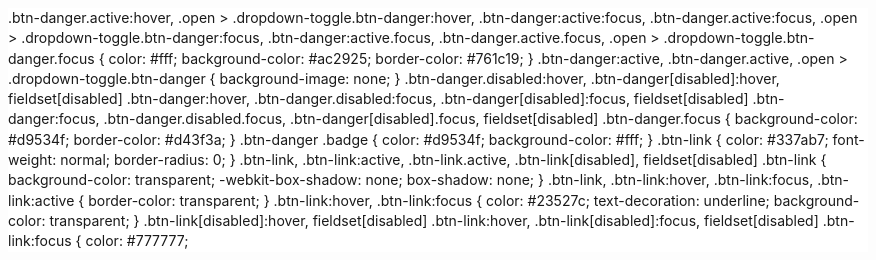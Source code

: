 .btn-danger.active:hover,
.open > .dropdown-toggle.btn-danger:hover,
.btn-danger:active:focus,
.btn-danger.active:focus,
.open > .dropdown-toggle.btn-danger:focus,
.btn-danger:active.focus,
.btn-danger.active.focus,
.open > .dropdown-toggle.btn-danger.focus {
  color: #fff;
  background-color: #ac2925;
  border-color: #761c19;
}
.btn-danger:active,
.btn-danger.active,
.open > .dropdown-toggle.btn-danger {
  background-image: none;
}
.btn-danger.disabled:hover,
.btn-danger[disabled]:hover,
fieldset[disabled] .btn-danger:hover,
.btn-danger.disabled:focus,
.btn-danger[disabled]:focus,
fieldset[disabled] .btn-danger:focus,
.btn-danger.disabled.focus,
.btn-danger[disabled].focus,
fieldset[disabled] .btn-danger.focus {
  background-color: #d9534f;
  border-color: #d43f3a;
}
.btn-danger .badge {
  color: #d9534f;
  background-color: #fff;
}
.btn-link {
  color: #337ab7;
  font-weight: normal;
  border-radius: 0;
}
.btn-link,
.btn-link:active,
.btn-link.active,
.btn-link[disabled],
fieldset[disabled] .btn-link {
  background-color: transparent;
  -webkit-box-shadow: none;
  box-shadow: none;
}
.btn-link,
.btn-link:hover,
.btn-link:focus,
.btn-link:active {
  border-color: transparent;
}
.btn-link:hover,
.btn-link:focus {
  color: #23527c;
  text-decoration: underline;
  background-color: transparent;
}
.btn-link[disabled]:hover,
fieldset[disabled] .btn-link:hover,
.btn-link[disabled]:focus,
fieldset[disabled] .btn-link:focus {
  color: #777777;